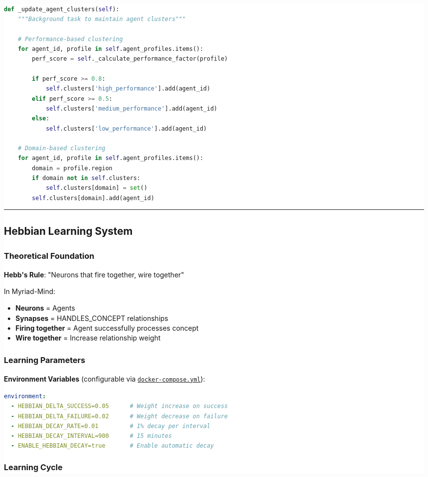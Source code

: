 ```python
def _update_agent_clusters(self):
    """Background task to maintain agent clusters"""
    
    # Performance-based clustering
    for agent_id, profile in self.agent_profiles.items():
        perf_score = self._calculate_performance_factor(profile)
        
        if perf_score >= 0.8:
            self.clusters['high_performance'].add(agent_id)
        elif perf_score >= 0.5:
            self.clusters['medium_performance'].add(agent_id)
        else:
            self.clusters['low_performance'].add(agent_id)
    
    # Domain-based clustering
    for agent_id, profile in self.agent_profiles.items():
        domain = profile.region
        if domain not in self.clusters:
            self.clusters[domain] = set()
        self.clusters[domain].add(agent_id)
```

---

## Hebbian Learning System

### Theoretical Foundation

**Hebb's Rule**: "Neurons that fire together, wire together"

In Myriad-Mind:

- **Neurons** = Agents
- **Synapses** = HANDLES_CONCEPT relationships
- **Firing together** = Agent successfully processes concept
- **Wire together** = Increase relationship weight

### Learning Parameters

**Environment Variables** (configurable via [`docker-compose.yml`](../../docker-compose.yml)):

```yaml
environment:
  - HEBBIAN_DELTA_SUCCESS=0.05      # Weight increase on success
  - HEBBIAN_DELTA_FAILURE=0.02      # Weight decrease on failure
  - HEBBIAN_DECAY_RATE=0.01         # 1% decay per interval
  - HEBBIAN_DECAY_INTERVAL=900      # 15 minutes
  - ENABLE_HEBBIAN_DECAY=true       # Enable automatic decay
```

### Learning Cycle
